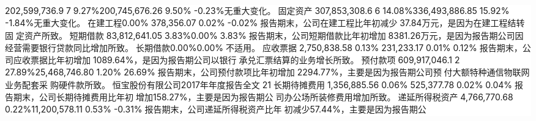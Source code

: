202,599,736.9
7
9.27%200,745,676.26
9.50%
-0.23%无重大变化。
固定资产
307,853,308.6
6
14.08%336,493,886.85
15.92%
-1.84%无重大变化。
在建工程0.00%
378,356.07
0.02%
-0.02%
报告期末，公司在建工程比年初减少
37.84万元，是因为在建工程结转固
定资产所致。
短期借款
83,812,641.05
3.83%0.00%
3.83%
报告期末，公司短期借款比年初增加
8381.26万元，是因为报告期公司因
经营需要银行贷款同比增加所致。
长期借款0.00%0.00%
不适用。
应收票据
2,750,838.58
0.13%
231,233.17
0.01%
0.12%
报告期末，公司应收票据比年初增加
1089.64%，是因为报告期公司以银行
承兑汇票结算的业务增长所致。
预付款项
609,917,046.1
2
27.89%25,468,746.80
1.20%
26.69%
报告期末，公司预付款项比年初增加
2294.77%，主要是因为报告期公司预
付大额特种通信物联网业务配套采
购硬件款所致。
恒宝股份有限公司2017年年度报告全文
21
长期待摊费用
1,356,885.56
0.06%
525,377.78
0.02%
0.04%
报告期末，公司长期待摊费用比年初
增加158.27%，主要是因为报告期公
司办公场所装修费用增加所致。
递延所得税资产
4,766,770.68
0.22%11,200,578.11
0.53%
-0.31%
报告期末，公司递延所得税资产比年
初减少57.44%，主要是因为报告期公